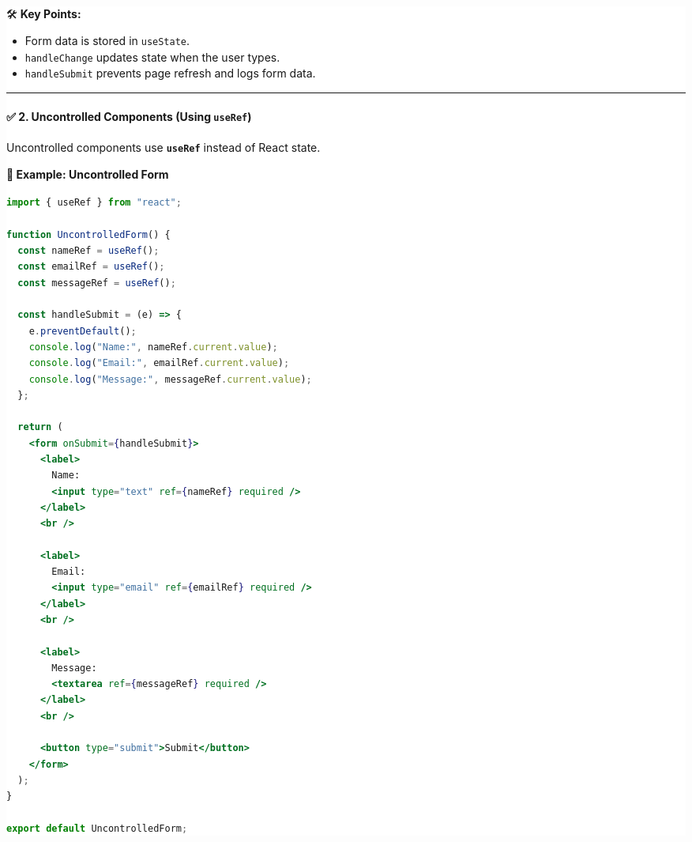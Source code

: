 🛠 **Key Points:**

* Form data is stored in `useState`.
* `handleChange` updates state when the user types.
* `handleSubmit` prevents page refresh and logs form data.

***

#### ✅ **2. Uncontrolled Components** (Using `useRef`)

Uncontrolled components use **`useRef`** instead of React state.

**📌 Example: Uncontrolled Form**

```jsx
import { useRef } from "react";

function UncontrolledForm() {
  const nameRef = useRef();
  const emailRef = useRef();
  const messageRef = useRef();

  const handleSubmit = (e) => {
    e.preventDefault();
    console.log("Name:", nameRef.current.value);
    console.log("Email:", emailRef.current.value);
    console.log("Message:", messageRef.current.value);
  };

  return (
    <form onSubmit={handleSubmit}>
      <label>
        Name:
        <input type="text" ref={nameRef} required />
      </label>
      <br />

      <label>
        Email:
        <input type="email" ref={emailRef} required />
      </label>
      <br />

      <label>
        Message:
        <textarea ref={messageRef} required />
      </label>
      <br />

      <button type="submit">Submit</button>
    </form>
  );
}

export default UncontrolledForm;
```
